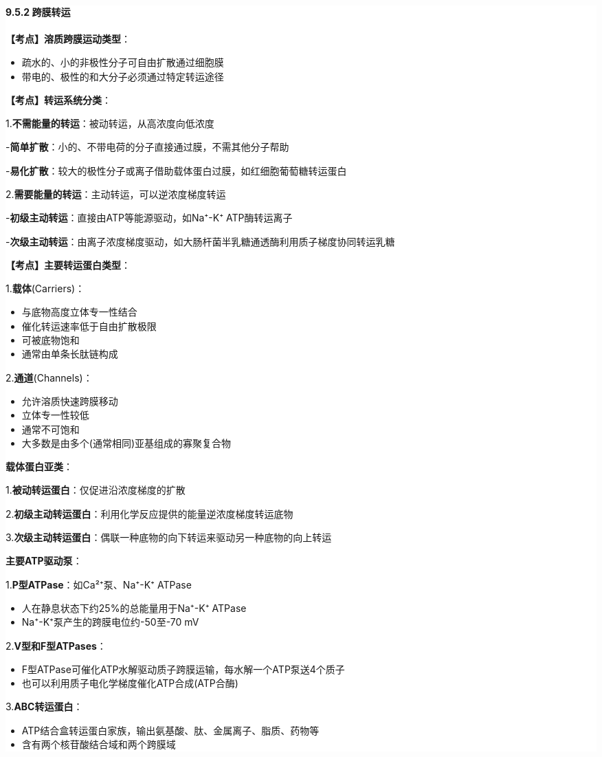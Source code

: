 #### 9.5.2 跨膜转运

**【考点】溶质跨膜运动类型**：

- 疏水的、小的非极性分子可自由扩散通过细胞膜
- 带电的、极性的和大分子必须通过特定转运途径

**【考点】转运系统分类**：

1.**不需能量的转运**：被动转运，从高浓度向低浓度

   -**简单扩散**：小的、不带电荷的分子直接通过膜，不需其他分子帮助

   -**易化扩散**：较大的极性分子或离子借助载体蛋白过膜，如红细胞葡萄糖转运蛋白

2.**需要能量的转运**：主动转运，可以逆浓度梯度转运

   -**初级主动转运**：直接由ATP等能源驱动，如Na⁺-K⁺ ATP酶转运离子

   -**次级主动转运**：由离子浓度梯度驱动，如大肠杆菌半乳糖通透酶利用质子梯度协同转运乳糖

**【考点】主要转运蛋白类型**：

1.**载体**(Carriers)：

- 与底物高度立体专一性结合
- 催化转运速率低于自由扩散极限
- 可被底物饱和
- 通常由单条长肽链构成

2.**通道**(Channels)：

- 允许溶质快速跨膜移动
- 立体专一性较低
- 通常不可饱和
- 大多数是由多个(通常相同)亚基组成的寡聚复合物

**载体蛋白亚类**：

1.**被动转运蛋白**：仅促进沿浓度梯度的扩散

2.**初级主动转运蛋白**：利用化学反应提供的能量逆浓度梯度转运底物

3.**次级主动转运蛋白**：偶联一种底物的向下转运来驱动另一种底物的向上转运

**主要ATP驱动泵**：

1.**P型ATPase**：如Ca²⁺泵、Na⁺-K⁺ ATPase

- 人在静息状态下约25%的总能量用于Na⁺-K⁺ ATPase
- Na⁺-K⁺泵产生的跨膜电位约-50至-70 mV

2.**V型和F型ATPases**：

- F型ATPase可催化ATP水解驱动质子跨膜运输，每水解一个ATP泵送4个质子
- 也可以利用质子电化学梯度催化ATP合成(ATP合酶)

3.**ABC转运蛋白**：

- ATP结合盒转运蛋白家族，输出氨基酸、肽、金属离子、脂质、药物等
- 含有两个核苷酸结合域和两个跨膜域
